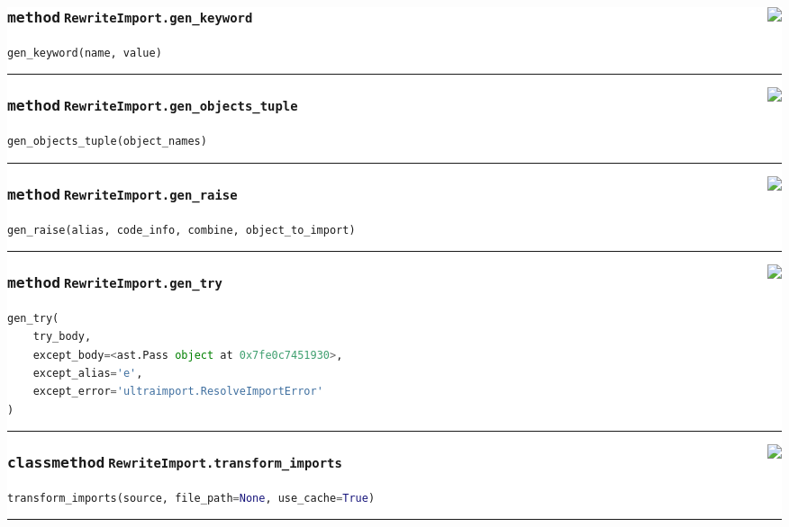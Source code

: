 
<a href="https://github.com/ronny-rentner/ultraimport/blob/main/ultraimport.py#L735"><img align="right" style="float:right;" src="https://img.shields.io/badge/-source-cccccc?style=flat-square" /></a>

### <kbd>method</kbd> `RewriteImport.gen_keyword`

```python
gen_keyword(name, value)
```

---

<a href="https://github.com/ronny-rentner/ultraimport/blob/main/ultraimport.py#L810"><img align="right" style="float:right;" src="https://img.shields.io/badge/-source-cccccc?style=flat-square" /></a>

### <kbd>method</kbd> `RewriteImport.gen_objects_tuple`

```python
gen_objects_tuple(object_names)
```

---

<a href="https://github.com/ronny-rentner/ultraimport/blob/main/ultraimport.py#L772"><img align="right" style="float:right;" src="https://img.shields.io/badge/-source-cccccc?style=flat-square" /></a>

### <kbd>method</kbd> `RewriteImport.gen_raise`

```python
gen_raise(alias, code_info, combine, object_to_import)
```

---

<a href="https://github.com/ronny-rentner/ultraimport/blob/main/ultraimport.py#L713"><img align="right" style="float:right;" src="https://img.shields.io/badge/-source-cccccc?style=flat-square" /></a>

### <kbd>method</kbd> `RewriteImport.gen_try`

```python
gen_try(
    try_body,
    except_body=<ast.Pass object at 0x7fe0c7451930>,
    except_alias='e',
    except_error='ultraimport.ResolveImportError'
)
```

---

<a href="https://github.com/ronny-rentner/ultraimport/blob/main/ultraimport.py#L690"><img align="right" style="float:right;" src="https://img.shields.io/badge/-source-cccccc?style=flat-square" /></a>

### <kbd>classmethod</kbd> `RewriteImport.transform_imports`

```python
transform_imports(source, file_path=None, use_cache=True)
```

---